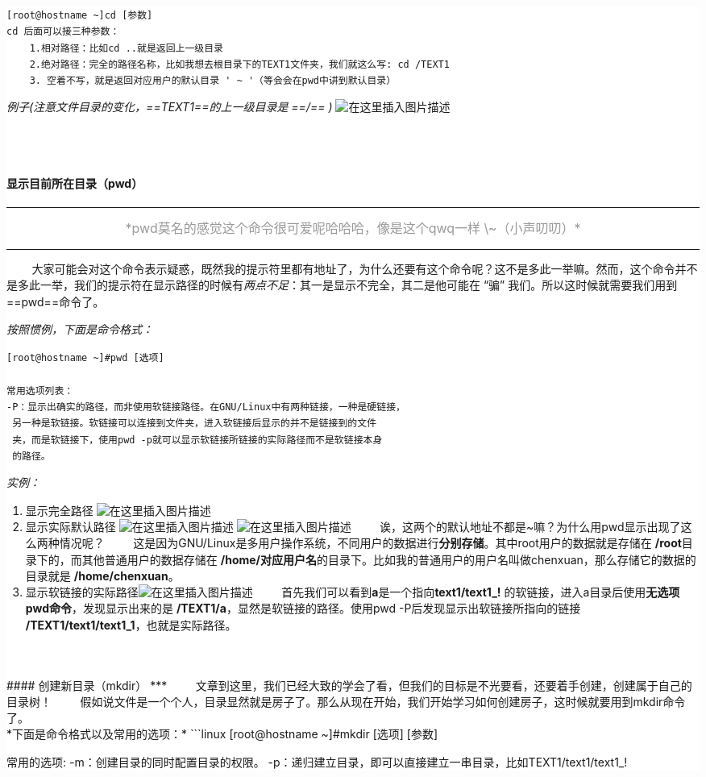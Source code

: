 ```linux
[root@hostname ~]cd [参数]
cd 后面可以接三种参数：
	1.相对路径：比如cd ..就是返回上一级目录
	2.绝对路径：完全的路径名称，比如我想去根目录下的TEXT1文件夹，我们就这么写: cd /TEXT1
	3. 空着不写，就是返回对应用户的默认目录 ' ~ '（等会会在pwd中讲到默认目录） 
```
*例子(注意文件目录的变化，==TEXT1==的上一级目录是 ==/== )*
![在这里插入图片描述](https://img-blog.csdnimg.cn/20200308231750161.png#pic_center)

<br>
<br>

#### 显示目前所在目录（pwd）
***
<center><font size=3 color=#999>*pwd莫名的感觉这个命令很可爱呢哈哈哈，像是这个qwq一样 \~（小声叨叨）*</font></center>

***


&nbsp;&nbsp;&nbsp;&nbsp;&nbsp;&nbsp;&nbsp;&nbsp;大家可能会对这个命令表示疑惑，既然我的提示符里都有地址了，为什么还要有这个命令呢？这不是多此一举嘛。然而，这个命令并不是多此一举，我们的提示符在显示路径的时候有*两点不足*：其一是显示不完全，其二是他可能在 “骗” 我们。所以这时候就需要我们用到==pwd==命令了。

*按照惯例，下面是命令格式：*
```linux
[root@hostname ~]#pwd [选项]

常用选项列表：
-P：显示出确实的路径，而非使用软链接路径。在GNU/Linux中有两种链接，一种是硬链接，
 另一种是软链接。软链接可以连接到文件夹，进入软链接后显示的并不是链接到的文件
 夹，而是软链接下，使用pwd -p就可以显示软链接所链接的实际路径而不是软链接本身
 的路径。
```
*实例：*
1. 显示完全路径
![在这里插入图片描述](https://img-blog.csdnimg.cn/20200308234148473.png#pic_center)
2. 显示实际默认路径
![在这里插入图片描述](https://img-blog.csdnimg.cn/20200308234552116.png#pic_center)
![在这里插入图片描述](https://img-blog.csdnimg.cn/20200308234629316.png#pic_center)
&nbsp;&nbsp;&nbsp;&nbsp;&nbsp;&nbsp;&nbsp;&nbsp;诶，这两个的默认地址不都是~嘛？为什么用pwd显示出现了这么两种情况呢？
&nbsp;&nbsp;&nbsp;&nbsp;&nbsp;&nbsp;&nbsp;&nbsp;这是因为GNU/Linux是多用户操作系统，不同用户的数据进行**分别存储**。其中root用户的数据就是存储在 **/root**目录下的，而其他普通用户的数据存储在 **/home/对应用户名**的目录下。比如我的普通用户的用户名叫做chenxuan，那么存储它的数据的目录就是 **/home/chenxuan**。
3. 显示软链接的实际路径![在这里插入图片描述](https://img-blog.csdnimg.cn/2020030823554458.png?x-oss-process=image/watermark,type_ZmFuZ3poZW5naGVpdGk,shadow_10,text_aHR0cHM6Ly9ibG9nLmNzZG4ubmV0L3FxXzQzNzMwMTc0,size_16,color_FFFFFF,t_70#pic_center)
&nbsp;&nbsp;&nbsp;&nbsp;&nbsp;&nbsp;&nbsp;&nbsp;首先我们可以看到**a**是一个指向**text1/text1_!** 的软链接，进入a目录后使用**无选项pwd命令**，发现显示出来的是 **/TEXT1/a**，显然是软链接的路径。使用pwd -P后发现显示出软链接所指向的链接 **/TEXT1/text1/text1_1**，也就是实际路径。
<br>
<br>
#### 创建新目录（mkdir）
***
&nbsp;&nbsp;&nbsp;&nbsp;&nbsp;&nbsp;&nbsp;&nbsp;文章到这里，我们已经大致的学会了看，但我们的目标是不光要看，还要着手创建，创建属于自己的目录树！
&nbsp;&nbsp;&nbsp;&nbsp;&nbsp;&nbsp;&nbsp;&nbsp;假如说文件是一个个人，目录显然就是房子了。那么从现在开始，我们开始学习如何创建房子，这时候就要用到mkdir命令了。
<br>
*下面是命令格式以及常用的选项：*
```linux
[root@hostname ~]#mkdir [选项] [参数]

常用的选项:
-m：创建目录的同时配置目录的权限。
-p：递归建立目录，即可以直接建立一串目录，比如TEXT1/text1/text1_!
```